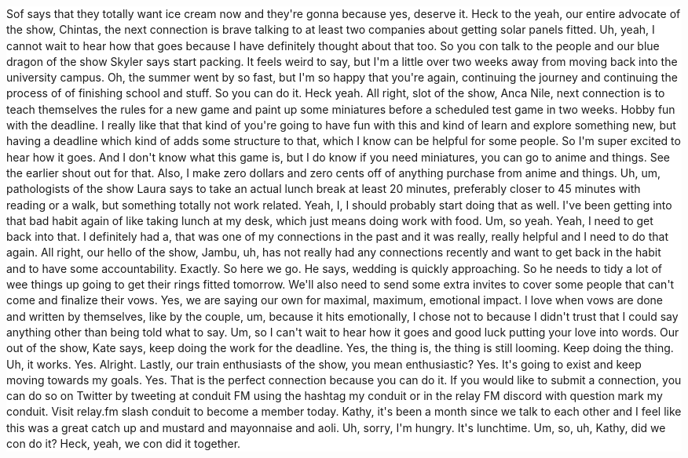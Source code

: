 Sof says that they totally want ice cream now and they're gonna because yes, deserve it. Heck to the yeah, our entire advocate of the show, Chintas, the next connection is brave talking to at least two companies about getting solar panels fitted.
Uh, yeah, I cannot wait to hear how that goes because I have definitely thought about that too. So you con talk to the people and our blue dragon of the show Skyler says start packing. It feels weird to say, but I'm a little over two weeks away from moving back into the university campus.
Oh, the summer went by so fast, but I'm so happy that you're again, continuing the journey and continuing the process of of finishing school and stuff. So you can do it. Heck yeah.
All right, slot of the show, Anca Nile, next connection is to teach themselves the rules for a new game and paint up some miniatures before a scheduled test game in two weeks. Hobby fun with the deadline.
I really like that that kind of you're going to have fun with this and kind of learn and explore something new, but having a deadline which kind of adds some structure to that, which I know can be helpful for some people. So I'm super excited to hear how it goes.
And I don't know what this game is, but I do know if you need miniatures, you can go to anime and things. See the earlier shout out for that. Also, I make zero dollars and zero cents off of anything purchase from anime and things.
Uh, um, pathologists of the show Laura says to take an actual lunch break at least 20 minutes, preferably closer to 45 minutes with reading or a walk, but something totally not work related. Yeah, I, I should probably start doing that as well.
I've been getting into that bad habit again of like taking lunch at my desk, which just means doing work with food. Um, so yeah. Yeah, I need to get back into that. I definitely had a, that was one of my connections in the past and it was really, really helpful and I need to do that again.
All right, our hello of the show, Jambu, uh, has not really had any connections recently and want to get back in the habit and to have some accountability. Exactly. So here we go. He says, wedding is quickly approaching.
So he needs to tidy a lot of wee things up going to get their rings fitted tomorrow. We'll also need to send some extra invites to cover some people that can't come and finalize their vows. Yes, we are saying our own for maximal, maximum, emotional impact.
I love when vows are done and written by themselves, like by the couple, um, because it hits emotionally, I chose not to because I didn't trust that I could say anything other than being told what to say. Um, so I can't wait to hear how it goes and good luck putting your love into words.
Our out of the show, Kate says, keep doing the work for the deadline. Yes, the thing is, the thing is still looming. Keep doing the thing. Uh, it works. Yes. Alright. Lastly, our train enthusiasts of the show, you mean enthusiastic? Yes. It's going to exist and keep moving towards my goals. Yes.
That is the perfect connection because you can do it. If you would like to submit a connection, you can do so on Twitter by tweeting at conduit FM using the hashtag my conduit or in the relay FM discord with question mark my conduit. Visit relay.fm slash conduit to become a member today.
Kathy, it's been a month since we talk to each other and I feel like this was a great catch up and mustard and mayonnaise and aoli. Uh, sorry, I'm hungry. It's lunchtime. Um, so, uh, Kathy, did we con do it? Heck, yeah, we con did it together.